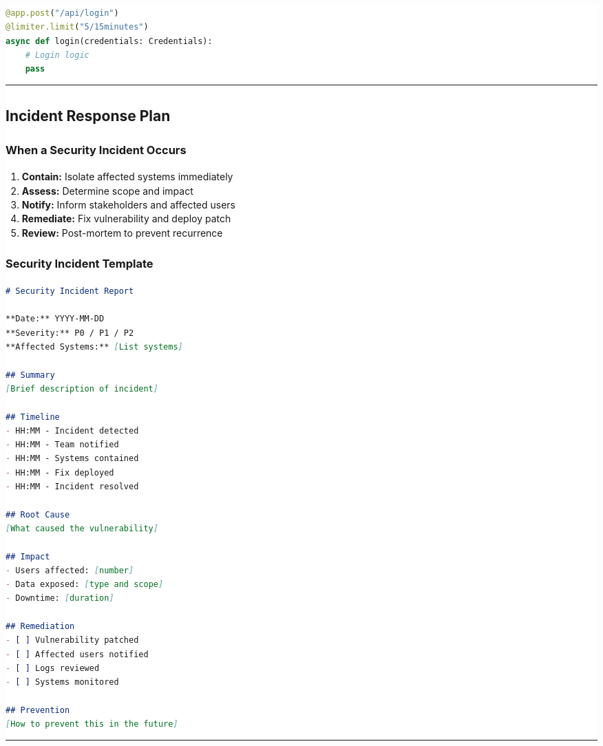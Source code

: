 ```python
@app.post("/api/login")
@limiter.limit("5/15minutes")
async def login(credentials: Credentials):
    # Login logic
    pass
```

---

## Incident Response Plan

### When a Security Incident Occurs

1. **Contain:** Isolate affected systems immediately
2. **Assess:** Determine scope and impact
3. **Notify:** Inform stakeholders and affected users
4. **Remediate:** Fix vulnerability and deploy patch
5. **Review:** Post-mortem to prevent recurrence

### Security Incident Template
```markdown
# Security Incident Report

**Date:** YYYY-MM-DD
**Severity:** P0 / P1 / P2
**Affected Systems:** [List systems]

## Summary
[Brief description of incident]

## Timeline
- HH:MM - Incident detected
- HH:MM - Team notified
- HH:MM - Systems contained
- HH:MM - Fix deployed
- HH:MM - Incident resolved

## Root Cause
[What caused the vulnerability]

## Impact
- Users affected: [number]
- Data exposed: [type and scope]
- Downtime: [duration]

## Remediation
- [ ] Vulnerability patched
- [ ] Affected users notified
- [ ] Logs reviewed
- [ ] Systems monitored

## Prevention
[How to prevent this in the future]
```

---